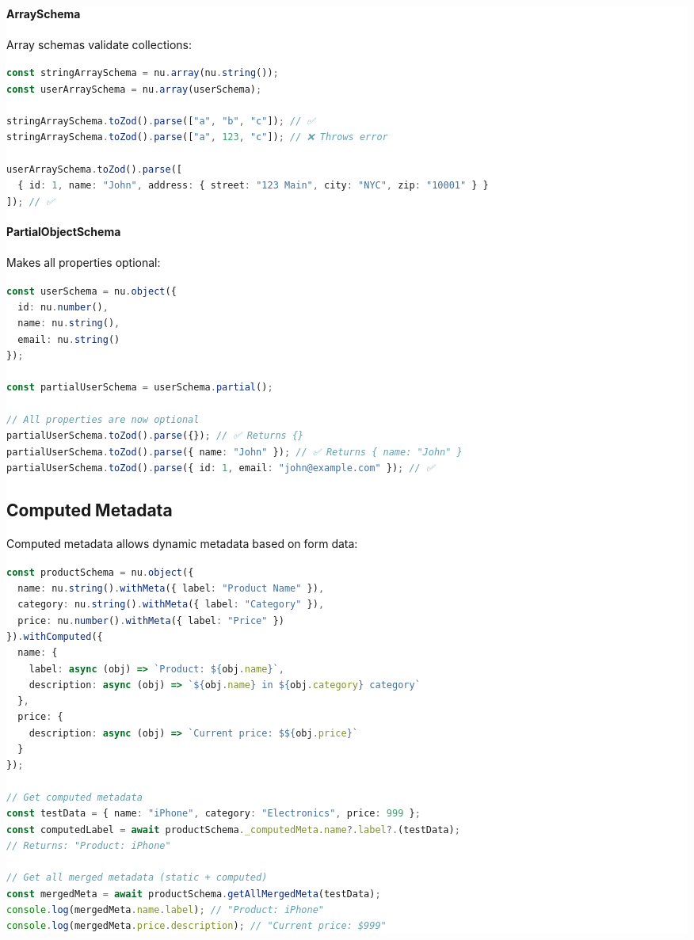 #### ArraySchema

Array schemas validate collections:

```typescript
const stringArraySchema = nu.array(nu.string());
const userArraySchema = nu.array(userSchema);

stringArraySchema.toZod().parse(["a", "b", "c"]); // ✅
stringArraySchema.toZod().parse(["a", 123, "c"]); // ❌ Throws error

userArraySchema.toZod().parse([
  { id: 1, name: "John", address: { street: "123 Main", city: "NYC", zip: "10001" } }
]); // ✅
```

#### PartialObjectSchema

Makes all properties optional:

```typescript
const userSchema = nu.object({
  id: nu.number(),
  name: nu.string(),
  email: nu.string()
});

const partialUserSchema = userSchema.partial();

// All properties are now optional
partialUserSchema.toZod().parse({}); // ✅ Returns {}
partialUserSchema.toZod().parse({ name: "John" }); // ✅ Returns { name: "John" }
partialUserSchema.toZod().parse({ id: 1, email: "john@example.com" }); // ✅
```

## Computed Metadata

Computed metadata allows dynamic metadata based on form data:

```typescript
const productSchema = nu.object({
  name: nu.string().withMeta({ label: "Product Name" }),
  category: nu.string().withMeta({ label: "Category" }),
  price: nu.number().withMeta({ label: "Price" })
}).withComputed({
  name: {
    label: async (obj) => `Product: ${obj.name}`,
    description: async (obj) => `${obj.name} in ${obj.category} category`
  },
  price: {
    description: async (obj) => `Current price: $${obj.price}`
  }
});

// Get computed metadata
const testData = { name: "iPhone", category: "Electronics", price: 999 };
const computedLabel = await productSchema._computedMeta.name?.label?.(testData);
// Returns: "Product: iPhone"

// Get all merged metadata (static + computed)
const mergedMeta = await productSchema.getAllMergedMeta(testData);
console.log(mergedMeta.name.label); // "Product: iPhone"
console.log(mergedMeta.price.description); // "Current price: $999"
```
